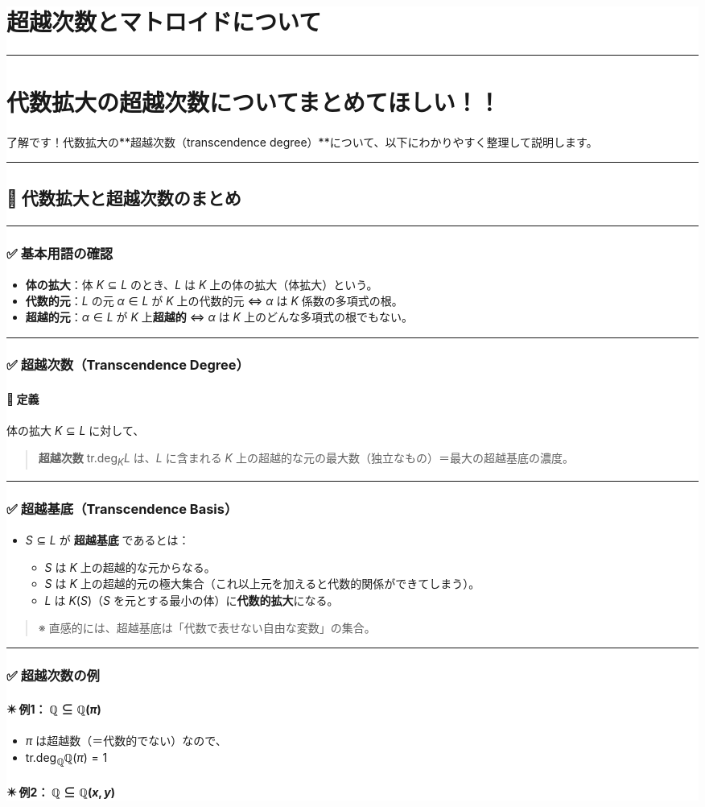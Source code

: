 # 超越次数とマトロイドについて

---

# 代数拡大の超越次数についてまとめてほしい！！

了解です！代数拡大の\*\*超越次数（transcendence degree）\*\*について、以下にわかりやすく整理して説明します。

---

## 🔷 代数拡大と超越次数のまとめ

---

### ✅ 基本用語の確認

* **体の拡大**：体 $K \subseteq L$ のとき、$L$ は $K$ 上の体の拡大（体拡大）という。
* **代数的元**：$L$ の元 $\alpha \in L$ が $K$ 上の代数的元 ⇔ $\alpha$ は $K$ 係数の多項式の根。
* **超越的元**：$\alpha \in L$ が $K$ 上**超越的** ⇔ $\alpha$ は $K$ 上のどんな多項式の根でもない。

---

### ✅ 超越次数（Transcendence Degree）

#### 🔹 定義

体の拡大 $K \subseteq L$ に対して、

> **超越次数** $\operatorname{tr.deg}_K L$ は、$L$ に含まれる $K$ 上の超越的な元の最大数（独立なもの）＝最大の超越基底の濃度。

---

### ✅ 超越基底（Transcendence Basis）

* $S \subseteq L$ が **超越基底** であるとは：

  * $S$ は $K$ 上の超越的な元からなる。
  * $S$ は $K$ 上の超越的元の極大集合（これ以上元を加えると代数的関係ができてしまう）。
  * $L$ は $K(S)$（$S$ を元とする最小の体）に**代数的拡大**になる。

> ※ 直感的には、超越基底は「代数で表せない自由な変数」の集合。

---

### ✅ 超越次数の例

#### ✴️ 例1： $\mathbb{Q} \subseteq \mathbb{Q}(\pi)$

* $\pi$ は超越数（＝代数的でない）なので、
* $\operatorname{tr.deg}_{\mathbb{Q}} \mathbb{Q}(\pi) = 1$

#### ✴️ 例2： $\mathbb{Q} \subseteq \mathbb{Q}(x, y)$
